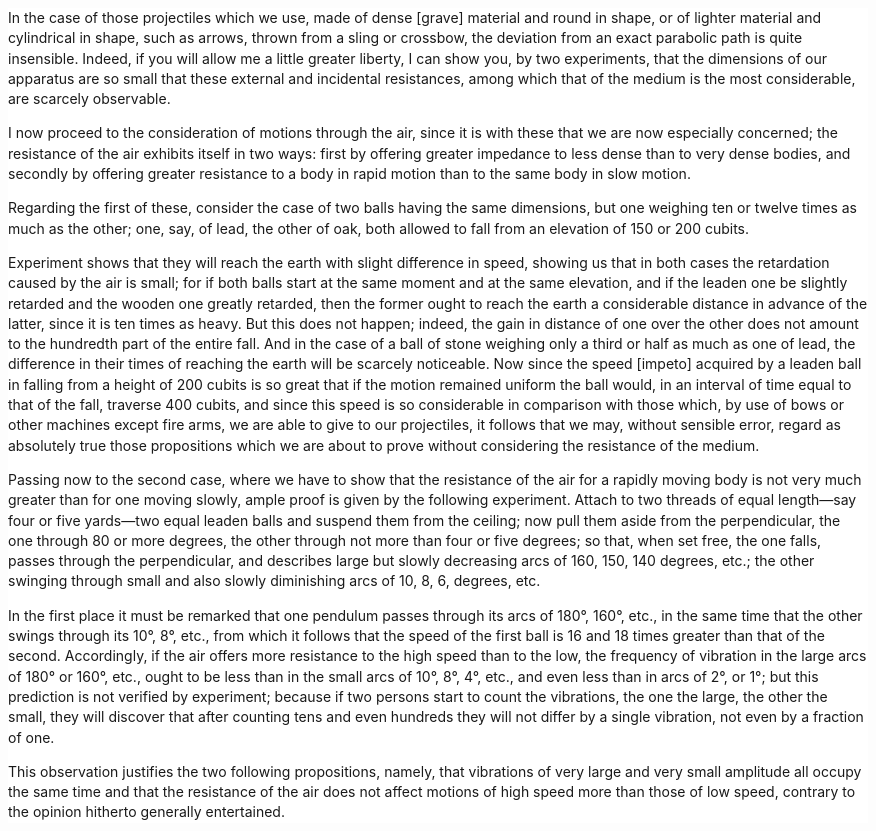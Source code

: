 In the case of those projectiles which we use, made of dense [grave] material and round in shape, or of lighter material and cylindrical in shape, such as arrows, thrown from a sling or crossbow, the deviation from an exact parabolic path is quite insensible. Indeed, if you will allow me a little greater liberty, I can show you, by two experiments, that the dimensions of our apparatus are so small that these external and incidental resistances, among which that of the medium is the most considerable, are scarcely observable.

I now proceed to the consideration of motions through the air, since it is with these that we are now especially concerned; the resistance of the air exhibits itself in two ways: first by offering greater impedance to less dense than to very dense bodies, and secondly by offering greater resistance to a body in rapid motion than to the same body in slow motion.

Regarding the first of these, consider the case of two balls having the same dimensions, but one weighing ten or twelve times as much as the other; one, say, of lead, the other of oak, both allowed to fall from an elevation of 150 or 200 cubits.

Experiment shows that they will reach the earth with slight difference in speed, showing us that in both cases the retardation caused by the air is small; for if both balls start at the same moment and at the same elevation, and if the leaden one be slightly retarded and the wooden one greatly retarded, then the former ought to reach the earth a considerable distance in advance of the latter, since it is ten times as heavy. But this does not happen; indeed, the gain in distance of one over the other does not amount to the hundredth part of the entire fall. And in the case of a ball of stone weighing only a third or half as much as one of lead, the difference in their times of reaching the earth will be scarcely noticeable. Now since the speed [impeto] acquired by a leaden ball in falling from a height of 200 cubits is so great that if the motion remained uniform the ball would, in an interval of time equal to that of the fall, traverse 400 cubits, and since this speed is so considerable in comparison with those which, by use of bows or other machines except fire arms, we are able to give to our projectiles, it follows that we may, without sensible error, regard as absolutely true those propositions which we are about to prove without considering the resistance of the medium.

Passing now to the second case, where we have to show that the resistance of the air for a rapidly moving body is not very much greater than for one moving slowly, ample proof is given by the following experiment. Attach to two threads of equal length—say four or five yards—two equal leaden balls and suspend them from the ceiling; now pull them aside from the perpendicular, the one through 80 or more degrees, the other through not more than four or five degrees; so that, when set free, the one falls, passes through the perpendicular, and describes large but slowly decreasing arcs of 160, 150, 140 degrees, etc.; the other swinging through small and also slowly diminishing arcs of 10, 8, 6, degrees, etc.

In the first place it must be remarked that one pendulum passes through its arcs of 180°, 160°, etc., in the same time that the other swings through its 10°, 8°, etc., from which it follows that the speed of the first ball is 16 and 18 times greater than that of the second. Accordingly, if the air offers more resistance to the high speed than to the low, the frequency of vibration in the large arcs of 180° or 160°, etc., ought to be less than in the small arcs of 10°, 8°, 4°, etc., and even less than in arcs of 2°, or 1°; but this prediction is not verified by experiment; because if two persons start to count the vibrations, the one the large, the other the small, they will discover that after counting tens and even hundreds they will not differ by a single vibration, not even by a fraction of one.

This observation justifies the two following propositions, namely, that vibrations of very large and very small amplitude all occupy the same time and that the resistance of the air does not affect motions of high speed more than those of low speed, contrary to the opinion hitherto generally entertained.
